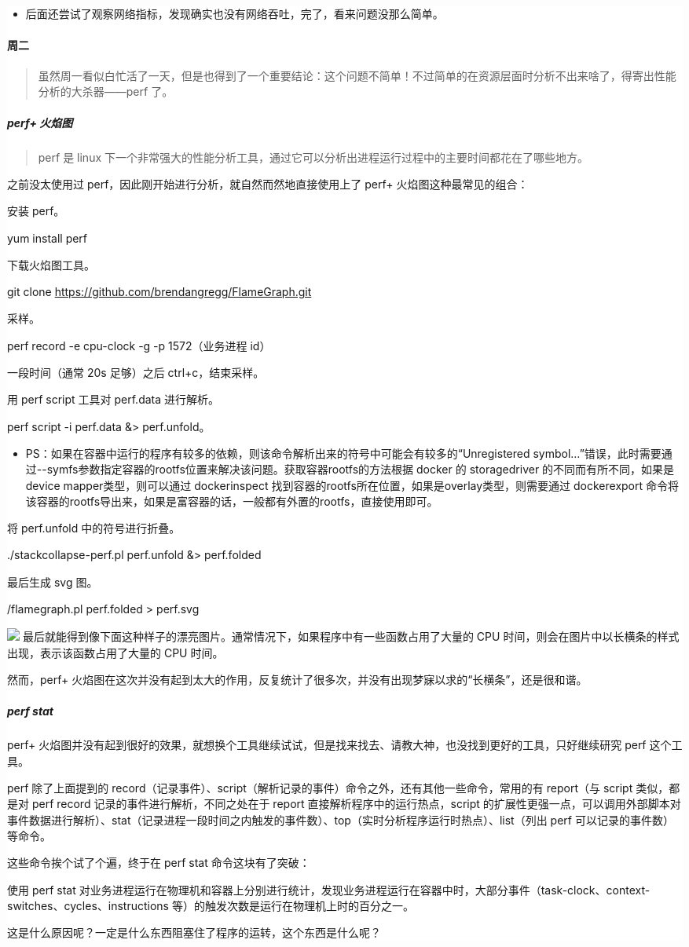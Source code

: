 * 后面还尝试了观察网络指标，发现确实也没有网络吞吐，完了，看来问题没那么简单。



#### 周二

>虽然周一看似白忙活了一天，但是也得到了一个重要结论：这个问题不简单！不过简单的在资源层面时分析不出来啥了，得寄出性能分析的大杀器——perf 了。

##### perf+ 火焰图
>perf 是 linux 下一个非常强大的性能分析工具，通过它可以分析出进程运行过程中的主要时间都花在了哪些地方。

之前没太使用过 perf，因此刚开始进行分析，就自然而然地直接使用上了 perf+ 火焰图这种最常见的组合：

安装 perf。

yum install perf

下载火焰图工具。

git clone https://github.com/brendangregg/FlameGraph.git

采样。

perf record -e cpu-clock -g -p 1572（业务进程 id）

一段时间（通常 20s 足够）之后 ctrl+c，结束采样。

用 perf script 工具对 perf.data 进行解析。

perf script -i perf.data &> perf.unfold。

* PS：如果在容器中运行的程序有较多的依赖，则该命令解析出来的符号中可能会有较多的“Unregistered symbol…”错误，此时需要通过--symfs参数指定容器的rootfs位置来解决该问题。获取容器rootfs的方法根据 docker 的 storagedriver 的不同而有所不同，如果是device mapper类型，则可以通过 dockerinspect 找到容器的rootfs所在位置，如果是overlay类型，则需要通过 dockerexport 命令将该容器的rootfs导出来，如果是富容器的话，一般都有外置的rootfs，直接使用即可。

将 perf.unfold 中的符号进行折叠。

./stackcollapse-perf.pl perf.unfold &> perf.folded

最后生成 svg 图。

/flamegraph.pl perf.folded > perf.svg

![](https://raw.githubusercontent.com/jevic/images/master/docker/docker-error-wx03.png)
最后就能得到像下面这种样子的漂亮图片。通常情况下，如果程序中有一些函数占用了大量的 CPU 时间，则会在图片中以长横条的样式出现，表示该函数占用了大量的 CPU 时间。


然而，perf+ 火焰图在这次并没有起到太大的作用，反复统计了很多次，并没有出现梦寐以求的“长横条”，还是很和谐。


##### perf stat
perf+ 火焰图并没有起到很好的效果，就想换个工具继续试试，但是找来找去、请教大神，也没找到更好的工具，只好继续研究 perf 这个工具。

perf 除了上面提到的 record（记录事件）、script（解析记录的事件）命令之外，还有其他一些命令，常用的有 report（与 script 类似，都是对 perf record 记录的事件进行解析，不同之处在于 report 直接解析程序中的运行热点，script 的扩展性更强一点，可以调用外部脚本对事件数据进行解析）、stat（记录进程一段时间之内触发的事件数）、top（实时分析程序运行时热点）、list（列出 perf 可以记录的事件数）等命令。

这些命令挨个试了个遍，终于在 perf stat 命令这块有了突破：

使用 perf stat 对业务进程运行在物理机和容器上分别进行统计，发现业务进程运行在容器中时，大部分事件（task-clock、context-switches、cycles、instructions 等）的触发次数是运行在物理机上时的百分之一。

这是什么原因呢？一定是什么东西阻塞住了程序的运转，这个东西是什么呢？

